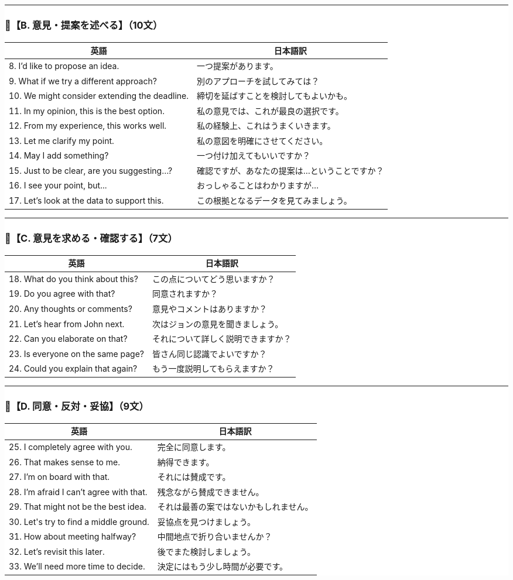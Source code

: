 
---

### 🔹【B. 意見・提案を述べる】（10文）

| 英語 | 日本語訳 |
|------|----------|
| 8. I’d like to propose an idea. | 一つ提案があります。 |
| 9. What if we try a different approach? | 別のアプローチを試してみては？ |
| 10. We might consider extending the deadline. | 締切を延ばすことを検討してもよいかも。 |
| 11. In my opinion, this is the best option. | 私の意見では、これが最良の選択です。 |
| 12. From my experience, this works well. | 私の経験上、これはうまくいきます。 |
| 13. Let me clarify my point. | 私の意図を明確にさせてください。 |
| 14. May I add something? | 一つ付け加えてもいいですか？ |
| 15. Just to be clear, are you suggesting…? | 確認ですが、あなたの提案は…ということですか？ |
| 16. I see your point, but... | おっしゃることはわかりますが… |
| 17. Let’s look at the data to support this. | この根拠となるデータを見てみましょう。 |

---

### 🔹【C. 意見を求める・確認する】（7文）

| 英語 | 日本語訳 |
|------|----------|
| 18. What do you think about this? | この点についてどう思いますか？ |
| 19. Do you agree with that? | 同意されますか？ |
| 20. Any thoughts or comments? | 意見やコメントはありますか？ |
| 21. Let’s hear from John next. | 次はジョンの意見を聞きましょう。 |
| 22. Can you elaborate on that? | それについて詳しく説明できますか？ |
| 23. Is everyone on the same page? | 皆さん同じ認識でよいですか？ |
| 24. Could you explain that again? | もう一度説明してもらえますか？ |

---

### 🔹【D. 同意・反対・妥協】（9文）

| 英語 | 日本語訳 |
|------|----------|
| 25. I completely agree with you. | 完全に同意します。 |
| 26. That makes sense to me. | 納得できます。 |
| 27. I’m on board with that. | それには賛成です。 |
| 28. I’m afraid I can’t agree with that. | 残念ながら賛成できません。 |
| 29. That might not be the best idea. | それは最善の案ではないかもしれません。 |
| 30. Let's try to find a middle ground. | 妥協点を見つけましょう。 |
| 31. How about meeting halfway? | 中間地点で折り合いませんか？ |
| 32. Let’s revisit this later. | 後でまた検討しましょう。 |
| 33. We’ll need more time to decide. | 決定にはもう少し時間が必要です。 |